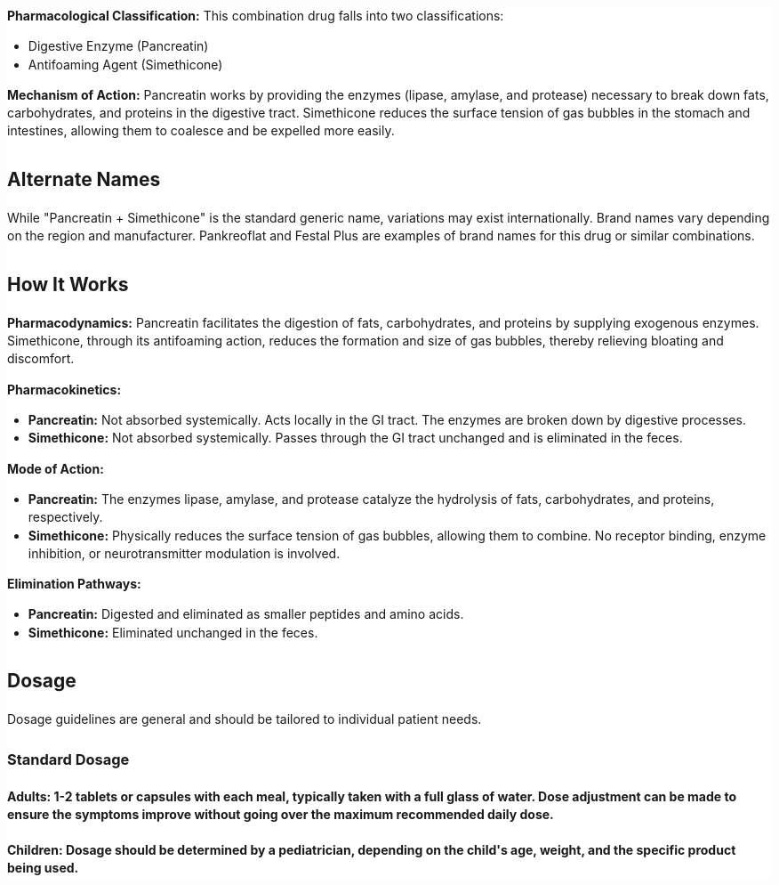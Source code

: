 **Pharmacological Classification:** This combination drug falls into two classifications:

* Digestive Enzyme (Pancreatin)
* Antifoaming Agent (Simethicone)

**Mechanism of Action:** Pancreatin works by providing the enzymes (lipase, amylase, and protease) necessary to break down fats, carbohydrates, and proteins in the digestive tract.  Simethicone reduces the surface tension of gas bubbles in the stomach and intestines, allowing them to coalesce and be expelled more easily.

## **Alternate Names**

While "Pancreatin + Simethicone" is the standard generic name, variations may exist internationally. Brand names vary depending on the region and manufacturer. Pankreoflat and Festal Plus are examples of brand names for this drug or similar combinations.


## **How It Works**

**Pharmacodynamics:**  Pancreatin facilitates the digestion of fats, carbohydrates, and proteins by supplying exogenous enzymes. Simethicone, through its antifoaming action, reduces the formation and size of gas bubbles, thereby relieving bloating and discomfort.

**Pharmacokinetics:**

* **Pancreatin:** Not absorbed systemically. Acts locally in the GI tract. The enzymes are broken down by digestive processes.
* **Simethicone:** Not absorbed systemically. Passes through the GI tract unchanged and is eliminated in the feces.

**Mode of Action:**

* **Pancreatin:** The enzymes lipase, amylase, and protease catalyze the hydrolysis of fats, carbohydrates, and proteins, respectively. 
* **Simethicone:**  Physically reduces the surface tension of gas bubbles, allowing them to combine. No receptor binding, enzyme inhibition, or neurotransmitter modulation is involved.

**Elimination Pathways:**

* **Pancreatin:** Digested and eliminated as smaller peptides and amino acids.
* **Simethicone:** Eliminated unchanged in the feces.


## **Dosage**

Dosage guidelines are general and should be tailored to individual patient needs.

### **Standard Dosage**

#### **Adults:**  1-2 tablets or capsules with each meal, typically taken with a full glass of water. Dose adjustment can be made to ensure the symptoms improve without going over the maximum recommended daily dose.

#### **Children:**  Dosage should be determined by a pediatrician, depending on the child's age, weight, and the specific product being used.
